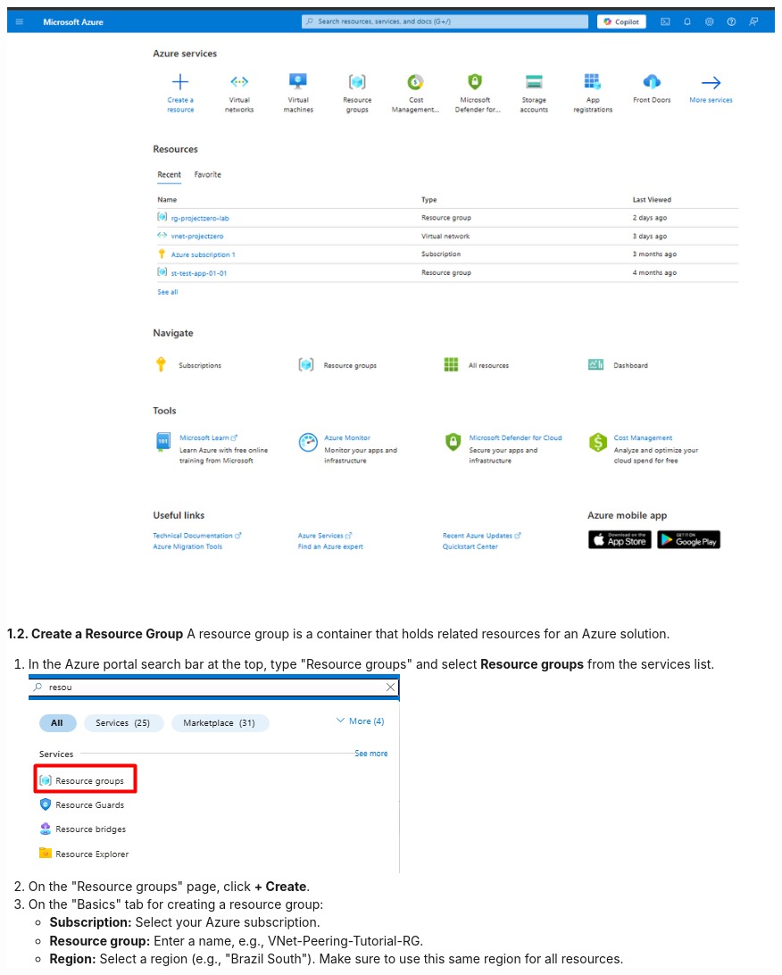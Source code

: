    ![Azure Portal Login](images/project-one/vnet-peering-tutorial/img%201.png)

**1.2. Create a Resource Group**
A resource group is a container that holds related resources for an Azure solution.

1. In the Azure portal search bar at the top, type "Resource groups" and select **Resource groups** from the services list.  
   ![Resource Groups](images/project-one/vnet-peering-tutorial/img%202.png)
2. On the "Resource groups" page, click **+ Create**.
3. On the "Basics" tab for creating a resource group:
    - **Subscription:** Select your Azure subscription.
    - **Resource group:** Enter a name, e.g., VNet-Peering-Tutorial-RG.
    - **Region:** Select a region (e.g., "Brazil South"). Make sure to use this same region for all resources.  